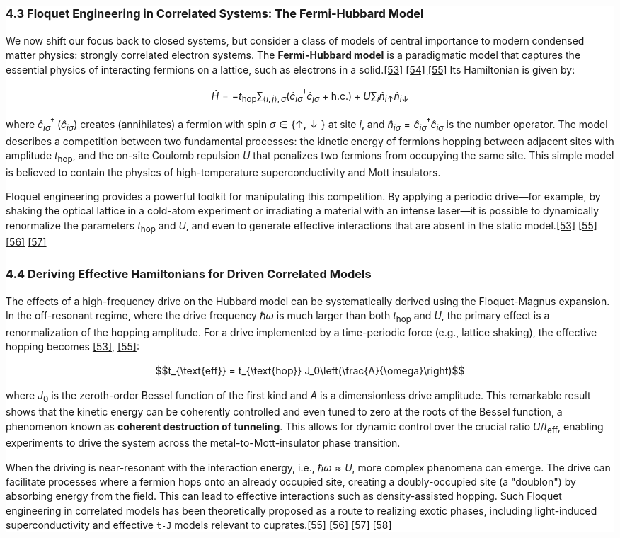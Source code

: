 ### 4.3 Floquet Engineering in Correlated Systems: The Fermi-Hubbard Model

We now shift our focus back to closed systems, but consider a class of models of central importance to modern condensed matter physics: strongly correlated electron systems. The **Fermi-Hubbard model** is a paradigmatic model that captures the essential physics of interacting fermions on a lattice, such as electrons in a solid.[[53]](https://doi.org/10.1103/PhysRevLett.116.125301) [[54]](https://doi.org/10.1098/rspa.1963.0204) [[55]](https://doi.org/10.1038/ncomms15173) Its Hamiltonian is given by:

$$\hat{H} = -t_{\text{hop}} \sum_{\langle i,j \rangle, \sigma} (\hat{c}_{i\sigma}^\dagger \hat{c}_{j\sigma} + \text{h.c.}) + U \sum_i \hat{n}_{i\uparrow} \hat{n}_{i\downarrow}$$

where $\hat{c}_{i\sigma}^\dagger$ ($\hat{c}_{i\sigma}$) creates (annihilates) a fermion with spin $\sigma \in \{\uparrow, \downarrow\}$ at site $i$, and $\hat{n}_{i\sigma} = \hat{c}_{i\sigma}^\dagger \hat{c}_{i\sigma}$ is the number operator. The model describes a competition between two fundamental processes: the kinetic energy of fermions hopping between adjacent sites with amplitude $t_{\text{hop}}$, and the on-site Coulomb repulsion $U$ that penalizes two fermions from occupying the same site. This simple model is believed to contain the physics of high-temperature superconductivity and Mott insulators.

Floquet engineering provides a powerful toolkit for manipulating this competition. By applying a periodic drive—for example, by shaking the optical lattice in a cold-atom experiment or irradiating a material with an intense laser—it is possible to dynamically renormalize the parameters $t_{\text{hop}}$ and $U$, and even to generate effective interactions that are absent in the static model.[[53]](https://doi.org/10.1103/PhysRevLett.116.125301) [[55]](https://doi.org/10.1038/ncomms15173) [[56]](https://doi.org/10.1038/nature13915) [[57]](https://doi.org/10.1038/s41467-017-00868-6)

### 4.4 Deriving Effective Hamiltonians for Driven Correlated Models

The effects of a high-frequency drive on the Hubbard model can be systematically derived using the Floquet-Magnus expansion. In the off-resonant regime, where the drive frequency $\hbar\omega$ is much larger than both $t_{\text{hop}}$ and $U$, the primary effect is a renormalization of the hopping amplitude. For a drive implemented by a time-periodic force (e.g., lattice shaking), the effective hopping becomes [[53]](https://doi.org/10.1103/PhysRevLett.116.125301), [[55]](https://doi.org/10.1038/ncomms15173):

$$t_{\text{eff}} = t_{\text{hop}} J_0\left(\frac{A}{\omega}\right)$$

where $J_0$ is the zeroth-order Bessel function of the first kind and $A$ is a dimensionless drive amplitude. This remarkable result shows that the kinetic energy can be coherently controlled and even tuned to zero at the roots of the Bessel function, a phenomenon known as **coherent destruction of tunneling**. This allows for dynamic control over the crucial ratio $U/t_{\text{eff}}$, enabling experiments to drive the system across the metal-to-Mott-insulator phase transition.

When the driving is near-resonant with the interaction energy, i.e., $\hbar\omega \approx U$, more complex phenomena can emerge. The drive can facilitate processes where a fermion hops onto an already occupied site, creating a doubly-occupied site (a "doublon") by absorbing energy from the field. This can lead to effective interactions such as density-assisted hopping. Such Floquet engineering in correlated models has been theoretically proposed as a route to realizing exotic phases, including light-induced superconductivity and effective `t-J` models relevant to cuprates.[[55]](https://doi.org/10.1038/ncomms15173) [[56]](https://doi.org/10.1038/nature13915) [[57]](https://doi.org/10.1038/s41467-017-00868-6) [[58]](https://doi.org/10.1038/ncomms8067)
